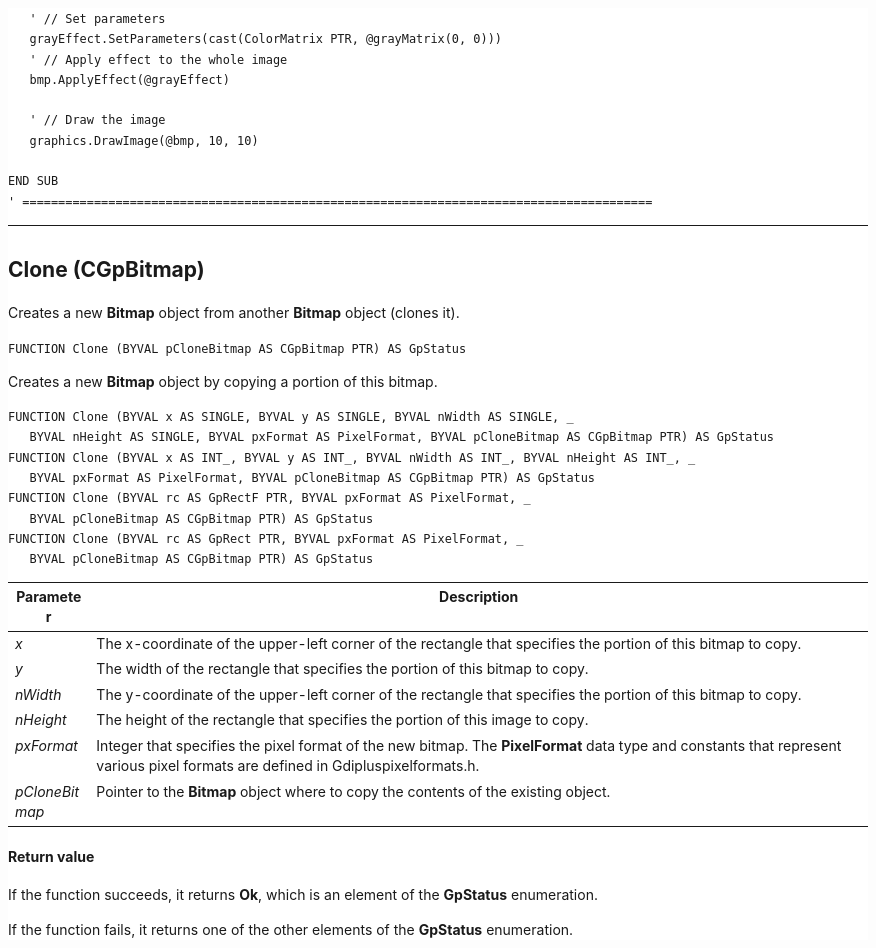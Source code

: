 ```
   ' // Set parameters
   grayEffect.SetParameters(cast(ColorMatrix PTR, @grayMatrix(0, 0)))
   ' // Apply effect to the whole image
   bmp.ApplyEffect(@grayEffect)

   ' // Draw the image
   graphics.DrawImage(@bmp, 10, 10)

END SUB
' ========================================================================================
```
---

## <a name="clonebitmap"></a>Clone (CGpBitmap)

Creates a new **Bitmap** object from another **Bitmap** object (clones it).

```
FUNCTION Clone (BYVAL pCloneBitmap AS CGpBitmap PTR) AS GpStatus
```

Creates a new **Bitmap** object by copying a portion of this bitmap.

```
FUNCTION Clone (BYVAL x AS SINGLE, BYVAL y AS SINGLE, BYVAL nWidth AS SINGLE, _
   BYVAL nHeight AS SINGLE, BYVAL pxFormat AS PixelFormat, BYVAL pCloneBitmap AS CGpBitmap PTR) AS GpStatus
FUNCTION Clone (BYVAL x AS INT_, BYVAL y AS INT_, BYVAL nWidth AS INT_, BYVAL nHeight AS INT_, _
   BYVAL pxFormat AS PixelFormat, BYVAL pCloneBitmap AS CGpBitmap PTR) AS GpStatus
FUNCTION Clone (BYVAL rc AS GpRectF PTR, BYVAL pxFormat AS PixelFormat, _
   BYVAL pCloneBitmap AS CGpBitmap PTR) AS GpStatus
FUNCTION Clone (BYVAL rc AS GpRect PTR, BYVAL pxFormat AS PixelFormat, _
   BYVAL pCloneBitmap AS CGpBitmap PTR) AS GpStatus
```

| Parameter  | Description |
| ---------- | ----------- |
| *x* | The x-coordinate of the upper-left corner of the rectangle that specifies the portion of this bitmap to copy. |
| *y* | The width of the rectangle that specifies the portion of this bitmap to copy. |
| *nWidth* | The y-coordinate of the upper-left corner of the rectangle that specifies the portion of this bitmap to copy. |
| *nHeight* | The height of the rectangle that specifies the portion of this image to copy. |
| *pxFormat* | Integer that specifies the pixel format of the new bitmap. The **PixelFormat** data type and constants that represent various pixel formats are defined in Gdipluspixelformats.h. |
| *pCloneBitmap* | Pointer to the **Bitmap** object where to copy the contents of the existing object. |

#### Return value

If the function succeeds, it returns **Ok**, which is an element of the **GpStatus** enumeration.

If the function fails, it returns one of the other elements of the **GpStatus** enumeration.
